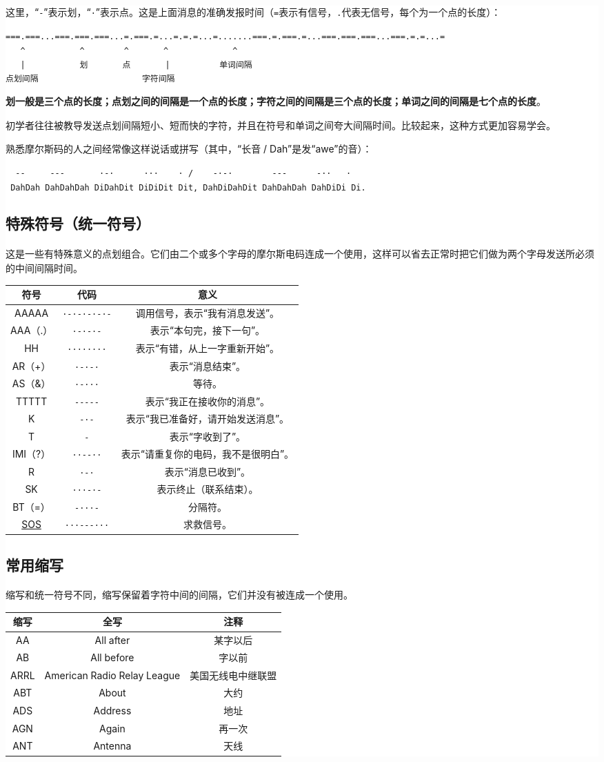 这里，“`-`”表示划，“`·`”表示点。这是上面消息的准确发报时间（`=`表示有信号，`.`代表无信号，每个为一个点的长度）：

```
===.===...===.===.===...=.===.=...=.=.=...=.......===.=.===.=...===.===.===...===.=.=...=
   ^           ^        ^       ^             ^
   |           划       点       |          单词间隔
点划间隔                     字符间隔
```

**划一般是三个点的长度；点划之间的间隔是一个点的长度；字符之间的间隔是三个点的长度；单词之间的间隔是七个点的长度**。

初学者往往被教导发送点划间隔短小、短而快的字符，并且在符号和单词之间夸大间隔时间。比较起来，这种方式更加容易学会。

熟悉摩尔斯码的人之间经常像这样说话或拼写（其中，“长音 / Dah”是发“awe”的音）：

```
  --     ---       ·-·      ···    · /    -·-·        ---      -··   ·
 DahDah DahDahDah DiDahDit DiDiDit Dit, DahDiDahDit DahDahDah DahDiDi Di.
```

## 特殊符号（统一符号）

这是一些有特殊意义的点划组合。它们由二个或多个字母的摩尔斯电码连成一个使用，这样可以省去正常时把它们做为两个字母发送所必须的中间间隔时间。

|                   符号                   |     代码     |                 意义                 |
| :--------------------------------------: | :----------: | :----------------------------------: |
|                  AAAAA                   | `·-·-·-·-·-` |    调用信号，表示“我有消息发送”。    |
|                 AAA（.）                 |   `·-·-·-`   |       表示“本句完，接下一句”。       |
|                    HH                    |  `········`  |    表示“有错，从上一字重新开始”。    |
|                 AR（+）                  |   `·-·-·`    |           表示“消息结束”。           |
|                 AS（&）                  |   `·-···`    |                等待。                |
|                  TTTTT                   |   `-----`    |      表示“我正在接收你的消息”。      |
|                    K                     |    `-·-`     |  表示“我已准备好，请开始发送消息”。  |
|                    T                     |     `-`      |           表示“字收到了”。           |
|                 IMI（?）                 |   `··--··`   | 表示“请重复你的电码，我不是很明白”。 |
|                    R                     |    `·-·`     |          表示“消息已收到”。          |
|                    SK                    |   `···-·-`   |        表示终止（联系结束）。        |
|                 BT（=）                  |   `-···-`    |               分隔符。               |
| [SOS](https://zh.wikipedia.org/wiki/SOS) | `···---···`  |              求救信号。              |

## 常用缩写

缩写和统一符号不同，缩写保留着字符中间的间隔，它们并没有被连成一个使用。

|                             缩写                             |                          全写                           |                             注释                             |
| :----------------------------------------------------------: | :-----------------------------------------------------: | :----------------------------------------------------------: |
|                              AA                              |                        All after                        |                           某字以后                           |
|                              AB                              |                       All before                        |                            字以前                            |
|                             ARRL                             |               American Radio Relay League               |                      美国无线电中继联盟                      |
|                             ABT                              |                          About                          |                             大约                             |
|                             ADS                              |                         Address                         |                             地址                             |
|                             AGN                              |                          Again                          |                            再一次                            |
|                             ANT                              |                         Antenna                         |                             天线                             |